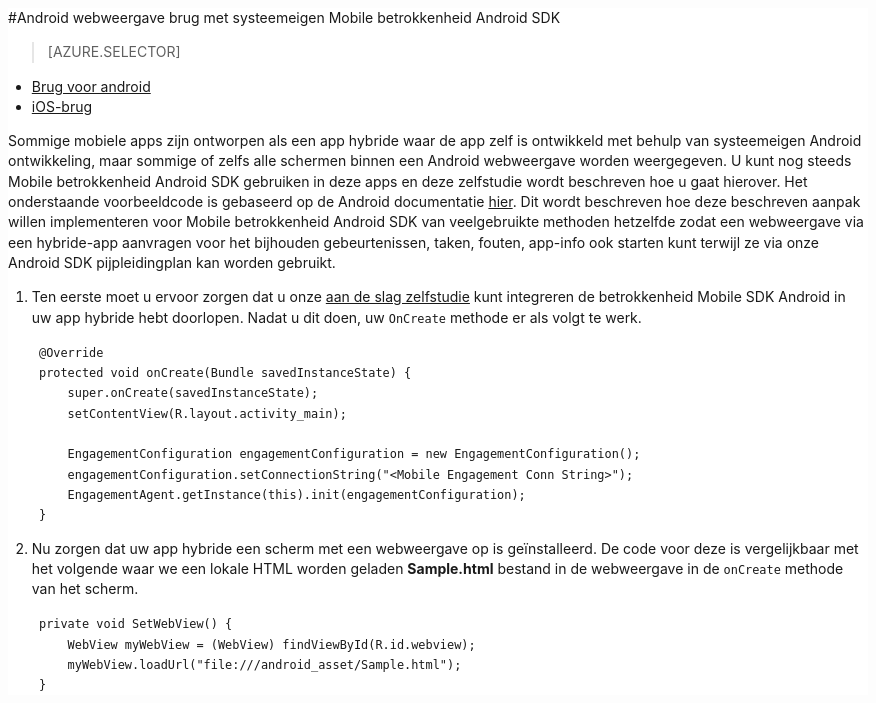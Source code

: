 <properties 
    pageTitle="Android webweergave brug met systeemeigen Mobile betrokkenheid Android SDK" 
    description="Wordt beschreven hoe u een brug tussen webweergave met Javascript en de systeemeigen Mobile betrokkenheid Android SDK maken"      
    services="mobile-engagement" 
    documentationCenter="mobile" 
    authors="piyushjo" 
    manager="erikre" 
    editor="" />

<tags 
    ms.service="mobile-engagement" 
    ms.workload="mobile" 
    ms.tgt_pltfrm="mobile-android" 
    ms.devlang="Java" 
    ms.topic="article" 
    ms.date="08/19/2016" 
    ms.author="piyushjo" />

#<a name="bridge-android-webview-with-native-mobile-engagement-android-sdk"></a>Android webweergave brug met systeemeigen Mobile betrokkenheid Android SDK

> [AZURE.SELECTOR]
- [Brug voor android](mobile-engagement-bridge-webview-native-android.md)
- [iOS-brug](mobile-engagement-bridge-webview-native-ios.md)

Sommige mobiele apps zijn ontworpen als een app hybride waar de app zelf is ontwikkeld met behulp van systeemeigen Android ontwikkeling, maar sommige of zelfs alle schermen binnen een Android webweergave worden weergegeven. U kunt nog steeds Mobile betrokkenheid Android SDK gebruiken in deze apps en deze zelfstudie wordt beschreven hoe u gaat hierover. Het onderstaande voorbeeldcode is gebaseerd op de Android documentatie [hier](https://developer.android.com/guide/webapps/webview.html#BindingJavaScript). Dit wordt beschreven hoe deze beschreven aanpak willen implementeren voor Mobile betrokkenheid Android SDK van veelgebruikte methoden hetzelfde zodat een webweergave via een hybride-app aanvragen voor het bijhouden gebeurtenissen, taken, fouten, app-info ook starten kunt terwijl ze via onze Android SDK pijpleidingplan kan worden gebruikt. 

1. Ten eerste moet u ervoor zorgen dat u onze [aan de slag zelfstudie](mobile-engagement-android-get-started.md) kunt integreren de betrokkenheid Mobile SDK Android in uw app hybride hebt doorlopen. Nadat u dit doen, uw `OnCreate` methode er als volgt te werk.  
    
        @Override
        protected void onCreate(Bundle savedInstanceState) {
            super.onCreate(savedInstanceState);
            setContentView(R.layout.activity_main);
    
            EngagementConfiguration engagementConfiguration = new EngagementConfiguration();
            engagementConfiguration.setConnectionString("<Mobile Engagement Conn String>");
            EngagementAgent.getInstance(this).init(engagementConfiguration);
        }

2. Nu zorgen dat uw app hybride een scherm met een webweergave op is geïnstalleerd. De code voor deze is vergelijkbaar met het volgende waar we een lokale HTML worden geladen **Sample.html** bestand in de webweergave in de `onCreate` methode van het scherm. 

        private void SetWebView() {
            WebView myWebView = (WebView) findViewById(R.id.webview);
            myWebView.loadUrl("file:///android_asset/Sample.html");
        }


[1]: ./media/mobile-engagement-bridge-webview-native-android/sending-event.png
[2]: ./media/mobile-engagement-bridge-webview-native-android/event-output.png